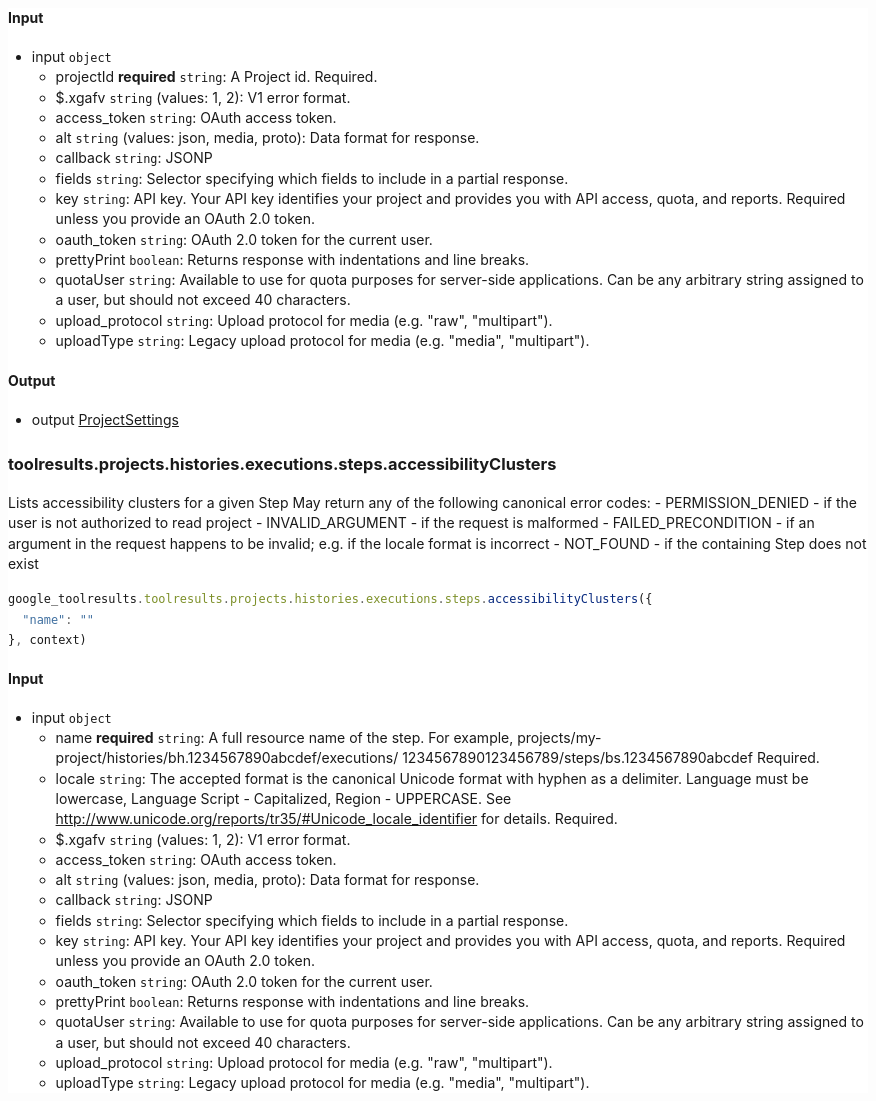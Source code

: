 #### Input
* input `object`
  * projectId **required** `string`: A Project id. Required.
  * $.xgafv `string` (values: 1, 2): V1 error format.
  * access_token `string`: OAuth access token.
  * alt `string` (values: json, media, proto): Data format for response.
  * callback `string`: JSONP
  * fields `string`: Selector specifying which fields to include in a partial response.
  * key `string`: API key. Your API key identifies your project and provides you with API access, quota, and reports. Required unless you provide an OAuth 2.0 token.
  * oauth_token `string`: OAuth 2.0 token for the current user.
  * prettyPrint `boolean`: Returns response with indentations and line breaks.
  * quotaUser `string`: Available to use for quota purposes for server-side applications. Can be any arbitrary string assigned to a user, but should not exceed 40 characters.
  * upload_protocol `string`: Upload protocol for media (e.g. "raw", "multipart").
  * uploadType `string`: Legacy upload protocol for media (e.g. "media", "multipart").

#### Output
* output [ProjectSettings](#projectsettings)

### toolresults.projects.histories.executions.steps.accessibilityClusters
Lists accessibility clusters for a given Step May return any of the following canonical error codes: - PERMISSION_DENIED - if the user is not authorized to read project - INVALID_ARGUMENT - if the request is malformed - FAILED_PRECONDITION - if an argument in the request happens to be invalid; e.g. if the locale format is incorrect - NOT_FOUND - if the containing Step does not exist


```js
google_toolresults.toolresults.projects.histories.executions.steps.accessibilityClusters({
  "name": ""
}, context)
```

#### Input
* input `object`
  * name **required** `string`: A full resource name of the step. For example, projects/my-project/histories/bh.1234567890abcdef/executions/ 1234567890123456789/steps/bs.1234567890abcdef Required.
  * locale `string`: The accepted format is the canonical Unicode format with hyphen as a delimiter. Language must be lowercase, Language Script - Capitalized, Region - UPPERCASE. See http://www.unicode.org/reports/tr35/#Unicode_locale_identifier for details. Required.
  * $.xgafv `string` (values: 1, 2): V1 error format.
  * access_token `string`: OAuth access token.
  * alt `string` (values: json, media, proto): Data format for response.
  * callback `string`: JSONP
  * fields `string`: Selector specifying which fields to include in a partial response.
  * key `string`: API key. Your API key identifies your project and provides you with API access, quota, and reports. Required unless you provide an OAuth 2.0 token.
  * oauth_token `string`: OAuth 2.0 token for the current user.
  * prettyPrint `boolean`: Returns response with indentations and line breaks.
  * quotaUser `string`: Available to use for quota purposes for server-side applications. Can be any arbitrary string assigned to a user, but should not exceed 40 characters.
  * upload_protocol `string`: Upload protocol for media (e.g. "raw", "multipart").
  * uploadType `string`: Legacy upload protocol for media (e.g. "media", "multipart").
